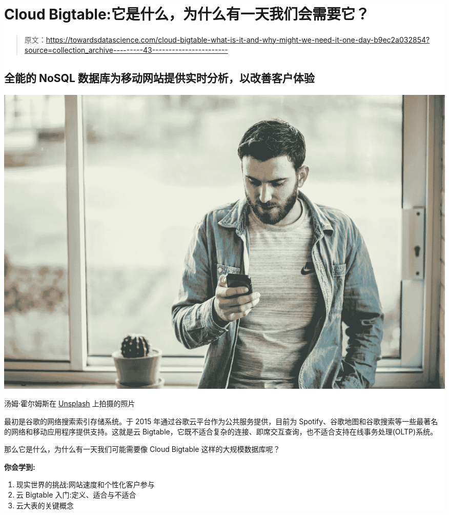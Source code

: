 # Cloud Bigtable:它是什么，为什么有一天我们会需要它？

> 原文：<https://towardsdatascience.com/cloud-bigtable-what-is-it-and-why-might-we-need-it-one-day-b9ec2a032854?source=collection_archive---------43----------------------->

## 全能的 NoSQL 数据库为移动网站提供实时分析，以改善客户体验

![](img/c330c6caa6d20437369e766b9972ebf3.png)

汤姆·霍尔姆斯在 [Unsplash](/s/photos/mobile?utm_source=unsplash&utm_medium=referral&utm_content=creditCopyText) 上拍摄的照片

最初是谷歌的网络搜索索引存储系统。于 2015 年通过谷歌云平台作为公共服务提供，目前为 Spotify、谷歌地图和谷歌搜索等一些最著名的网络和移动应用程序提供支持。这就是云 Bigtable，它既不适合复杂的连接、即席交互查询，也不适合支持在线事务处理(OLTP)系统。

那么它是什么，为什么有一天我们可能需要像 Cloud Bigtable 这样的大规模数据库呢？

**你会学到:**

1.  现实世界的挑战:网站速度和个性化客户参与
2.  云 Bigtable 入门:定义、适合与不适合
3.  云大表的关键概念
